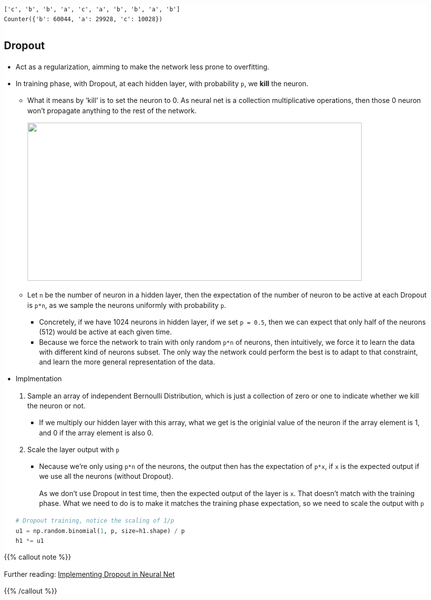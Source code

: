   ```
  ['c', 'b', 'b', 'a', 'c', 'a', 'b', 'b', 'a', 'b']
  Counter({'b': 60044, 'a': 29928, 'c': 10028})
  ```

## Dropout

- Act as a regularization, aimming to make the network less prone to overfitting.

- In training phase, with Dropout, at each hidden layer, with probability `p`, we **kill** the neuron. 

  - What it means by ‘kill’ is to set the neuron to 0. As neural net is a collection multiplicative operations, then those 0 neuron won’t propagate anything to the rest of the network.

    <img src="https://raw.githubusercontent.com/EckoTan0804/upic-repo/master/uPic/dropout.png" style="width:679px;height:321px">

  - Let `n` be the number of neuron in a hidden layer, then the expectation of the number of neuron to be active at each Dropout is `p*n`, as we sample the neurons uniformly with probability `p`. 

    - Concretely, if we have 1024 neurons in hidden layer, if we set `p = 0.5`, then we can expect that only half of the neurons (512) would be active at each given time.
    - Because we force the network to train with only random `p*n` of neurons, then intuitively, we force it to learn the data with different kind of neurons subset. The only way the network could perform the best is to adapt to that constraint, and learn the more general representation of the data.

- Implmentation

  1. Sample an array of independent Bernoulli Distribution, which is just a collection of zero or one to indicate whether we kill the neuron or not.

     - If we multiply our hidden layer with this array, what we get is the originial value of the neuron if the array element is 1, and 0 if the array element is also 0.

  2. Scale the layer output with `p`

     - Necause we’re only using `p*n` of the neurons, the output then has the expectation of `p*x`, if `x` is the expected output if we use all the neurons (without Dropout).

       As we don’t use Dropout in test time, then the expected output of the layer is `x`. That doesn’t match with the training phase. What we need to do is to make it matches the training phase expectation, so we need to scale the output with `p`

  ```python
  # Dropout training, notice the scaling of 1/p
  u1 = np.random.binomial(1, p, size=h1.shape) / p
  h1 *= u1
  ```

  

{{% callout note %}} 

Further reading: [Implementing Dropout in Neural Net](https://wiseodd.github.io/techblog/2016/06/25/dropout/)

{{% /callout %}}